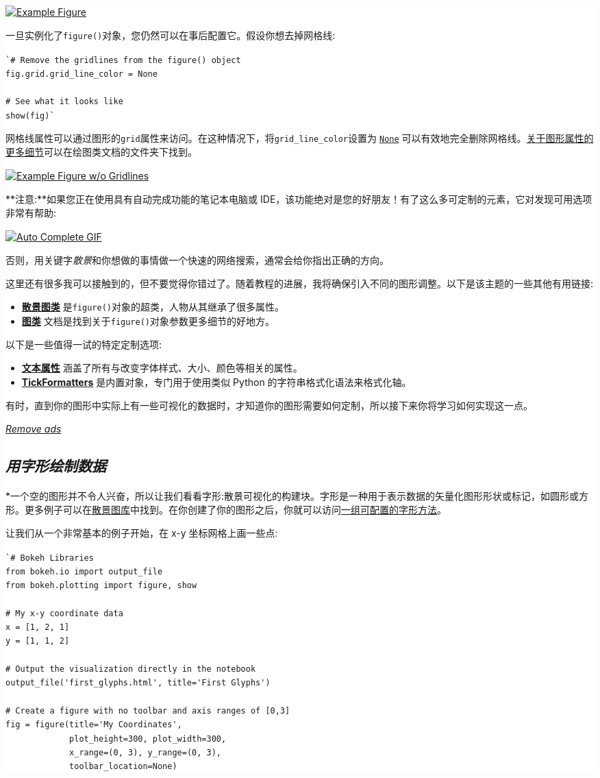 [![Example Figure](../Images/6bed2ff3c330d86ed028ba8bc1dea5b9.png)](https://files.realpython.com/media/example_figure.4f94be1e1632.png)

一旦实例化了`figure()`对象，您仍然可以在事后配置它。假设你想去掉网格线:

```
`# Remove the gridlines from the figure() object
fig.grid.grid_line_color = None

# See what it looks like 
show(fig)` 
```

网格线属性可以通过图形的`grid`属性来访问。在这种情况下，将`grid_line_color`设置为 [`None`](https://realpython.com/null-in-python/) 可以有效地完全删除网格线。[关于图形属性的更多细节](https://bokeh.pydata.org/en/latest/docs/reference/models/plots.html#bokeh.models.plots.Plot.axis)可以在绘图类文档的文件夹下找到。

[![Example Figure w/o Gridlines](../Images/4f281493d0b475ccca4ee2b4f22b28c5.png)](https://files.realpython.com/media/example_figure_no_gridlines.b860b44b0650.png)

**注意:**如果您正在使用具有自动完成功能的笔记本电脑或 IDE，该功能绝对是您的好朋友！有了这么多可定制的元素，它对发现可用选项非常有帮助:

[![Auto Complete GIF](../Images/904fea33a08688a105f094c7a9cd18b0.png)](https://files.realpython.com/media/auto_complete.37c784671746.gif)

否则，用关键字*散景*和你想做的事情做一个快速的网络搜索，通常会给你指出正确的方向。

这里还有很多我可以接触到的，但不要觉得你错过了。随着教程的进展，我将确保引入不同的图形调整。以下是该主题的一些其他有用链接:

*   **[散景图类](https://bokeh.pydata.org/en/latest/docs/reference/models/plots.html#bokeh.models.plots.Plot)** 是`figure()`对象的超类，人物从其继承了很多属性。
*   **[图类](https://bokeh.pydata.org/en/latest/docs/reference/plotting.html#bokeh.plotting.figure.Figure)** 文档是找到关于`figure()`对象参数更多细节的好地方。

以下是一些值得一试的特定定制选项:

*   [**文本属性**](https://bokeh.pydata.org/en/latest/docs/user_guide/styling.html#text-properties) 涵盖了所有与改变字体样式、大小、颜色等相关的属性。
*   [**TickFormatters**](https://bokeh.pydata.org/en/latest/docs/user_guide/styling.html#tick-label-formats) 是内置对象，专门用于使用类似 Python 的字符串格式化语法来格式化轴。

有时，直到你的图形中实际上有一些可视化的数据时，才知道你的图形需要如何定制，所以接下来你将学习如何实现这一点。

[*Remove ads*](/account/join/)

## *用字形绘制数据*

 *一个空的图形并不令人兴奋，所以让我们看看字形:散景可视化的构建块。字形是一种用于表示数据的矢量化图形形状或标记，如圆形或方形。更多例子可以在[散景图库](https://bokeh.pydata.org/en/latest/docs/gallery/markers.html)中找到。在你创建了你的图形之后，你就可以访问[一组可配置的字形方法](https://bokeh.pydata.org/en/latest/docs/reference/plotting.html)。

让我们从一个非常基本的例子开始，在 x-y 坐标网格上画一些点:

```
`# Bokeh Libraries
from bokeh.io import output_file
from bokeh.plotting import figure, show

# My x-y coordinate data
x = [1, 2, 1]
y = [1, 1, 2]

# Output the visualization directly in the notebook
output_file('first_glyphs.html', title='First Glyphs')

# Create a figure with no toolbar and axis ranges of [0,3]
fig = figure(title='My Coordinates',
             plot_height=300, plot_width=300,
             x_range=(0, 3), y_range=(0, 3),
             toolbar_location=None)

```